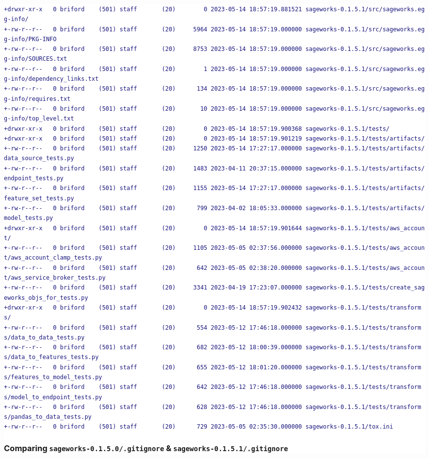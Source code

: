 ```diff
+drwxr-xr-x   0 briford    (501) staff       (20)        0 2023-05-14 18:57:19.881521 sageworks-0.1.5.1/src/sageworks.egg-info/
+-rw-r--r--   0 briford    (501) staff       (20)     5964 2023-05-14 18:57:19.000000 sageworks-0.1.5.1/src/sageworks.egg-info/PKG-INFO
+-rw-r--r--   0 briford    (501) staff       (20)     8753 2023-05-14 18:57:19.000000 sageworks-0.1.5.1/src/sageworks.egg-info/SOURCES.txt
+-rw-r--r--   0 briford    (501) staff       (20)        1 2023-05-14 18:57:19.000000 sageworks-0.1.5.1/src/sageworks.egg-info/dependency_links.txt
+-rw-r--r--   0 briford    (501) staff       (20)      134 2023-05-14 18:57:19.000000 sageworks-0.1.5.1/src/sageworks.egg-info/requires.txt
+-rw-r--r--   0 briford    (501) staff       (20)       10 2023-05-14 18:57:19.000000 sageworks-0.1.5.1/src/sageworks.egg-info/top_level.txt
+drwxr-xr-x   0 briford    (501) staff       (20)        0 2023-05-14 18:57:19.900368 sageworks-0.1.5.1/tests/
+drwxr-xr-x   0 briford    (501) staff       (20)        0 2023-05-14 18:57:19.901219 sageworks-0.1.5.1/tests/artifacts/
+-rw-r--r--   0 briford    (501) staff       (20)     1250 2023-05-14 17:27:17.000000 sageworks-0.1.5.1/tests/artifacts/data_source_tests.py
+-rw-r--r--   0 briford    (501) staff       (20)     1483 2023-04-11 20:37:15.000000 sageworks-0.1.5.1/tests/artifacts/endpoint_tests.py
+-rw-r--r--   0 briford    (501) staff       (20)     1155 2023-05-14 17:27:17.000000 sageworks-0.1.5.1/tests/artifacts/feature_set_tests.py
+-rw-r--r--   0 briford    (501) staff       (20)      799 2023-04-02 18:05:33.000000 sageworks-0.1.5.1/tests/artifacts/model_tests.py
+drwxr-xr-x   0 briford    (501) staff       (20)        0 2023-05-14 18:57:19.901644 sageworks-0.1.5.1/tests/aws_account/
+-rw-r--r--   0 briford    (501) staff       (20)     1105 2023-05-05 02:37:56.000000 sageworks-0.1.5.1/tests/aws_account/aws_account_clamp_tests.py
+-rw-r--r--   0 briford    (501) staff       (20)      642 2023-05-05 02:38:20.000000 sageworks-0.1.5.1/tests/aws_account/aws_service_broker_tests.py
+-rw-r--r--   0 briford    (501) staff       (20)     3341 2023-04-19 17:23:07.000000 sageworks-0.1.5.1/tests/create_sageworks_objs_for_tests.py
+drwxr-xr-x   0 briford    (501) staff       (20)        0 2023-05-14 18:57:19.902432 sageworks-0.1.5.1/tests/transforms/
+-rw-r--r--   0 briford    (501) staff       (20)      554 2023-05-12 17:46:18.000000 sageworks-0.1.5.1/tests/transforms/data_to_data_tests.py
+-rw-r--r--   0 briford    (501) staff       (20)      682 2023-05-12 18:00:39.000000 sageworks-0.1.5.1/tests/transforms/data_to_features_tests.py
+-rw-r--r--   0 briford    (501) staff       (20)      655 2023-05-12 18:01:20.000000 sageworks-0.1.5.1/tests/transforms/features_to_model_tests.py
+-rw-r--r--   0 briford    (501) staff       (20)      642 2023-05-12 17:46:18.000000 sageworks-0.1.5.1/tests/transforms/model_to_endpoint_tests.py
+-rw-r--r--   0 briford    (501) staff       (20)      628 2023-05-12 17:46:18.000000 sageworks-0.1.5.1/tests/transforms/pandas_to_data_tests.py
+-rw-r--r--   0 briford    (501) staff       (20)      729 2023-05-05 02:35:30.000000 sageworks-0.1.5.1/tox.ini
```

### Comparing `sageworks-0.1.5.0/.gitignore` & `sageworks-0.1.5.1/.gitignore`
